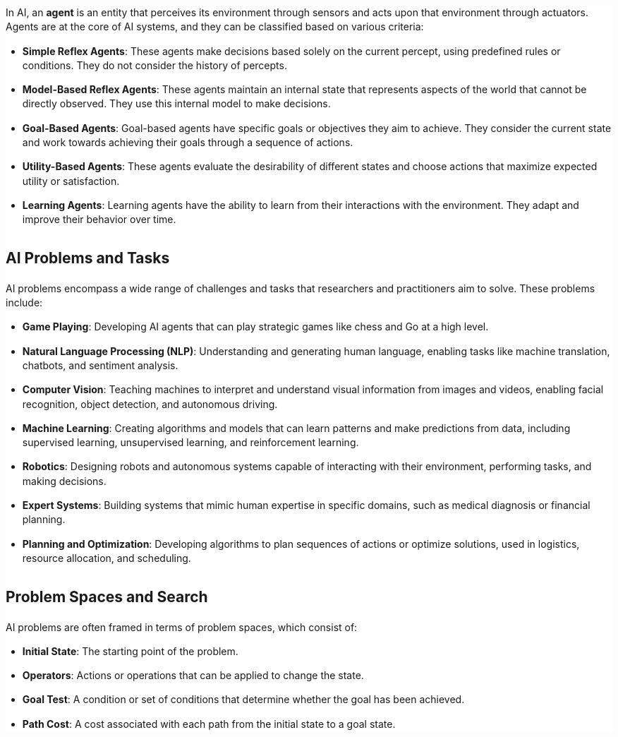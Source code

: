 In AI, an **agent** is an entity that perceives its environment through sensors and acts upon that environment through actuators. Agents are at the core of AI systems, and they can be classified based on various criteria:

- **Simple Reflex Agents**: These agents make decisions based solely on the current percept, using predefined rules or conditions. They do not consider the history of percepts.

- **Model-Based Reflex Agents**: These agents maintain an internal state that represents aspects of the world that cannot be directly observed. They use this internal model to make decisions.

- **Goal-Based Agents**: Goal-based agents have specific goals or objectives they aim to achieve. They consider the current state and work towards achieving their goals through a sequence of actions.

- **Utility-Based Agents**: These agents evaluate the desirability of different states and choose actions that maximize expected utility or satisfaction.

- **Learning Agents**: Learning agents have the ability to learn from their interactions with the environment. They adapt and improve their behavior over time.

## AI Problems and Tasks

AI problems encompass a wide range of challenges and tasks that researchers and practitioners aim to solve. These problems include:

- **Game Playing**: Developing AI agents that can play strategic games like chess and Go at a high level.

- **Natural Language Processing (NLP)**: Understanding and generating human language, enabling tasks like machine translation, chatbots, and sentiment analysis.

- **Computer Vision**: Teaching machines to interpret and understand visual information from images and videos, enabling facial recognition, object detection, and autonomous driving.

- **Machine Learning**: Creating algorithms and models that can learn patterns and make predictions from data, including supervised learning, unsupervised learning, and reinforcement learning.

- **Robotics**: Designing robots and autonomous systems capable of interacting with their environment, performing tasks, and making decisions.

- **Expert Systems**: Building systems that mimic human expertise in specific domains, such as medical diagnosis or financial planning.

- **Planning and Optimization**: Developing algorithms to plan sequences of actions or optimize solutions, used in logistics, resource allocation, and scheduling.

## Problem Spaces and Search

AI problems are often framed in terms of problem spaces, which consist of:

- **Initial State**: The starting point of the problem.

- **Operators**: Actions or operations that can be applied to change the state.

- **Goal Test**: A condition or set of conditions that determine whether the goal has been achieved.

- **Path Cost**: A cost associated with each path from the initial state to a goal state.
